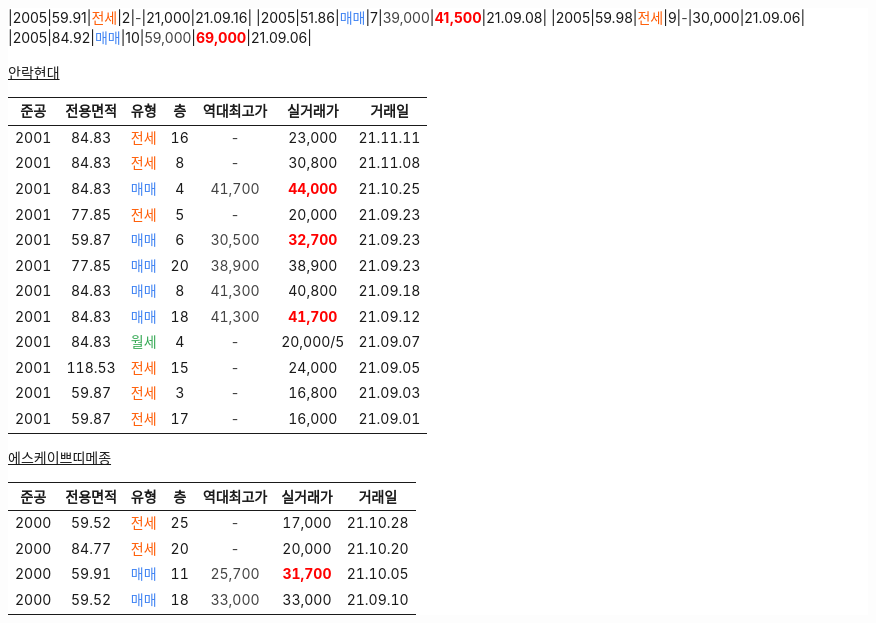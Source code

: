 |2005|59.91|<span style="color:#FF5A00">전세</span>|2|<span style="color:#444444">-</span>|21,000|21.09.16|
|2005|51.86|<span style="color:#4285F3">매매</span>|7|<span style="color:#444444">39,000</span>|<b><span style="color:#FF0000">41,500</span></b>|21.09.08|
|2005|59.98|<span style="color:#FF5A00">전세</span>|9|<span style="color:#444444">-</span>|30,000|21.09.06|
|2005|84.92|<span style="color:#4285F3">매매</span>|10|<span style="color:#444444">59,000</span>|<b><span style="color:#FF0000">69,000</span></b>|21.09.06|


<script async src="https://pagead2.googlesyndication.com/pagead/js/adsbygoogle.js"></script>

<ins class="adsbygoogle"
     style="display:block"
     data-ad-client="ca-pub-1142216861245946"
     data-ad-slot="4805727019"
     data-ad-format="auto"
     data-full-width-responsive="true"></ins>
<script>
     (adsbygoogle = window.adsbygoogle || []).push({});
</script>


[안락현대](https://search.naver.com/search.naver?query=%EC%95%88%EB%9D%BD%ED%98%84%EB%8C%80)

|준공|전용면적|유형|층|역대최고가|실거래가|거래일|
|:---:|:---:|:---:|:---:|:---:|:---:|:---:|
|2001|84.83|<span style="color:#FF5A00">전세</span>|16|<span style="color:#444444">-</span>|23,000|21.11.11|
|2001|84.83|<span style="color:#FF5A00">전세</span>|8|<span style="color:#444444">-</span>|30,800|21.11.08|
|2001|84.83|<span style="color:#4285F3">매매</span>|4|<span style="color:#444444">41,700</span>|<b><span style="color:#FF0000">44,000</span></b>|21.10.25|
|2001|77.85|<span style="color:#FF5A00">전세</span>|5|<span style="color:#444444">-</span>|20,000|21.09.23|
|2001|59.87|<span style="color:#4285F3">매매</span>|6|<span style="color:#444444">30,500</span>|<b><span style="color:#FF0000">32,700</span></b>|21.09.23|
|2001|77.85|<span style="color:#4285F3">매매</span>|20|<span style="color:#444444">38,900</span>|38,900|21.09.23|
|2001|84.83|<span style="color:#4285F3">매매</span>|8|<span style="color:#444444">41,300</span>|40,800|21.09.18|
|2001|84.83|<span style="color:#4285F3">매매</span>|18|<span style="color:#444444">41,300</span>|<b><span style="color:#FF0000">41,700</span></b>|21.09.12|
|2001|84.83|<span style="color:#34A853">월세</span>|4|<span style="color:#444444">-</span>|20,000/5|21.09.07|
|2001|118.53|<span style="color:#FF5A00">전세</span>|15|<span style="color:#444444">-</span>|24,000|21.09.05|
|2001|59.87|<span style="color:#FF5A00">전세</span>|3|<span style="color:#444444">-</span>|16,800|21.09.03|
|2001|59.87|<span style="color:#FF5A00">전세</span>|17|<span style="color:#444444">-</span>|16,000|21.09.01|

[에스케이쁘띠메종](https://search.naver.com/search.naver?query=%EC%97%90%EC%8A%A4%EC%BC%80%EC%9D%B4%EC%81%98%EB%9D%A0%EB%A9%94%EC%A2%85)

|준공|전용면적|유형|층|역대최고가|실거래가|거래일|
|:---:|:---:|:---:|:---:|:---:|:---:|:---:|
|2000|59.52|<span style="color:#FF5A00">전세</span>|25|<span style="color:#444444">-</span>|17,000|21.10.28|
|2000|84.77|<span style="color:#FF5A00">전세</span>|20|<span style="color:#444444">-</span>|20,000|21.10.20|
|2000|59.91|<span style="color:#4285F3">매매</span>|11|<span style="color:#444444">25,700</span>|<b><span style="color:#FF0000">31,700</span></b>|21.10.05|
|2000|59.52|<span style="color:#4285F3">매매</span>|18|<span style="color:#444444">33,000</span>|33,000|21.09.10|
